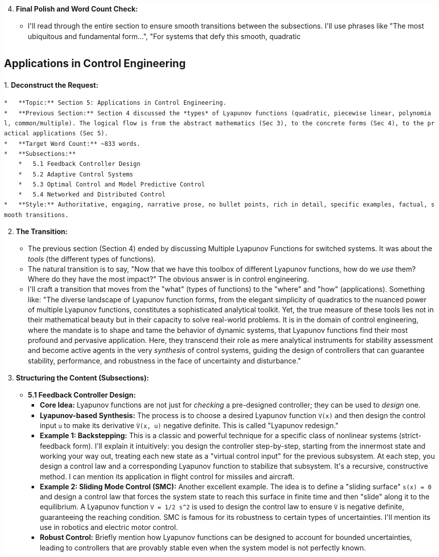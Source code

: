 4.  **Final Polish and Word Count Check:**

    *   I'll read through the entire section to ensure smooth transitions between the subsections. I'll use phrases like "The most ubiquitous and fundamental form...", "For systems that defy this smooth, quadratic

## Applications in Control Engineering

<think>1.  **Deconstruct the Request:**

    *   **Topic:** Section 5: Applications in Control Engineering.
    *   **Previous Section:** Section 4 discussed the *types* of Lyapunov functions (quadratic, piecewise linear, polynomial, common/multiple). The logical flow is from the abstract mathematics (Sec 3), to the concrete forms (Sec 4), to the practical applications (Sec 5).
    *   **Target Word Count:** ~833 words.
    *   **Subsections:**
        *   5.1 Feedback Controller Design
        *   5.2 Adaptive Control Systems
        *   5.3 Optimal Control and Model Predictive Control
        *   5.4 Networked and Distributed Control
    *   **Style:** Authoritative, engaging, narrative prose, no bullet points, rich in detail, specific examples, factual, smooth transitions.

2.  **The Transition:**

    *   The previous section (Section 4) ended by discussing Multiple Lyapunov Functions for switched systems. It was about the *tools* (the different types of functions).
    *   The natural transition is to say, "Now that we have this toolbox of different Lyapunov functions, how do we *use* them? Where do they have the most impact?" The obvious answer is in control engineering.
    *   I'll craft a transition that moves from the "what" (types of functions) to the "where" and "how" (applications). Something like: "The diverse landscape of Lyapunov function forms, from the elegant simplicity of quadratics to the nuanced power of multiple Lyapunov functions, constitutes a sophisticated analytical toolkit. Yet, the true measure of these tools lies not in their mathematical beauty but in their capacity to solve real-world problems. It is in the domain of control engineering, where the mandate is to shape and tame the behavior of dynamic systems, that Lyapunov functions find their most profound and pervasive application. Here, they transcend their role as mere analytical instruments for stability assessment and become active agents in the very *synthesis* of control systems, guiding the design of controllers that can guarantee stability, performance, and robustness in the face of uncertainty and disturbance."

3.  **Structuring the Content (Subsections):**

    *   **5.1 Feedback Controller Design:**
        *   **Core Idea:** Lyapunov functions are not just for *checking* a pre-designed controller; they can be used to *design* one.
        *   **Lyapunov-based Synthesis:** The process is to choose a desired Lyapunov function `V(x)` and then design the control input `u` to make its derivative `V̇(x, u)` negative definite. This is called "Lyapunov redesign."
        *   **Example 1: Backstepping:** This is a classic and powerful technique for a specific class of nonlinear systems (strict-feedback form). I'll explain it intuitively: you design the controller step-by-step, starting from the innermost state and working your way out, treating each new state as a "virtual control input" for the previous subsystem. At each step, you design a control law and a corresponding Lyapunov function to stabilize that subsystem. It's a recursive, constructive method. I can mention its application in flight control for missiles and aircraft.
        *   **Example 2: Sliding Mode Control (SMC):** Another excellent example. The idea is to define a "sliding surface" `s(x) = 0` and design a control law that forces the system state to reach this surface in finite time and then "slide" along it to the equilibrium. A Lyapunov function `V = 1/2 s^2` is used to design the control law to ensure `V̇` is negative definite, guaranteeing the reaching condition. SMC is famous for its robustness to certain types of uncertainties. I'll mention its use in robotics and electric motor control.
        *   **Robust Control:** Briefly mention how Lyapunov functions can be designed to account for bounded uncertainties, leading to controllers that are provably stable even when the system model is not perfectly known.
